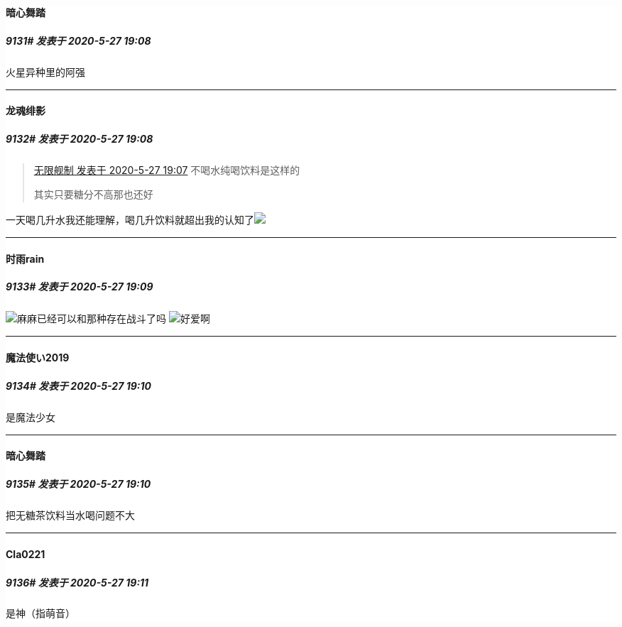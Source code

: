 ####  暗心舞踏  
##### 9131#       发表于 2020-5-27 19:08


火星异种里的阿强


-----

####  龙魂绯影  
##### 9132#       发表于 2020-5-27 19:08


<blockquote><a href="httphttps://bbs.saraba1st.com/2b/forum.php?mod=redirect&amp;goto=findpost&amp;pid=47580488&amp;ptid=1929631" target="_blank">无限舰制 发表于 2020-5-27 19:07</a>
不喝水纯喝饮料是这样的


其实只要糖分不高那也还好</blockquote>
一天喝几升水我还能理解，喝几升饮料就超出我的认知了<img src="https://static.saraba1st.com/image/smiley/face2017/068.png" referrerpolicy="no-referrer">


-----

####  时雨rain  
##### 9133#       发表于 2020-5-27 19:09


<img src="https://static.saraba1st.com/image/smiley/face2017/169.gif" referrerpolicy="no-referrer">麻麻已经可以和那种存在战斗了吗
<img src="https://static.saraba1st.com/image/smiley/face2017/079.png" referrerpolicy="no-referrer">好爱啊


-----

####  魔法使い2019  
##### 9134#       发表于 2020-5-27 19:10


是魔法少女


-----

####  暗心舞踏  
##### 9135#       发表于 2020-5-27 19:10


把无糖茶饮料当水喝问题不大


-----

####  Cla0221  
##### 9136#       发表于 2020-5-27 19:11


是神（指萌音）
